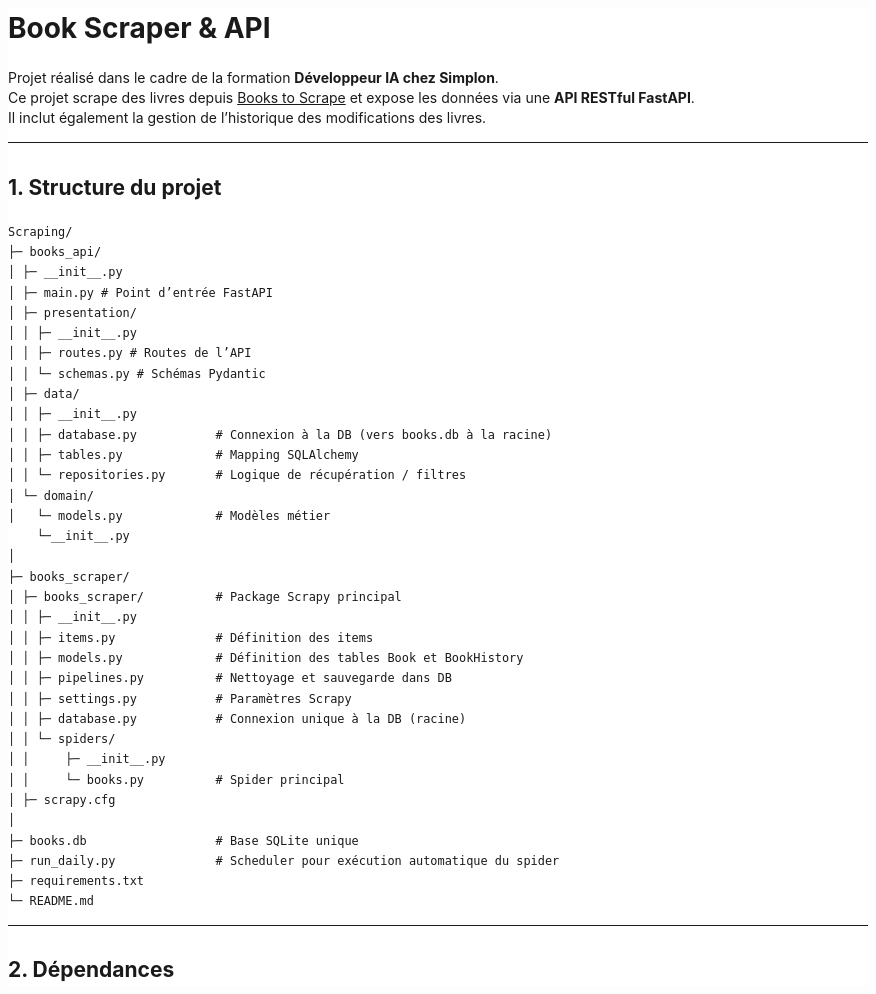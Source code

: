 # Book Scraper & API

Projet réalisé dans le cadre de la formation **Développeur IA chez Simplon**.  
Ce projet scrape des livres depuis [Books to Scrape](http://books.toscrape.com/) et expose les données via une **API RESTful FastAPI**.  
Il inclut également la gestion de l’historique des modifications des livres.

---

## 1. Structure du projet

```
Scraping/
├─ books_api/
│ ├─ __init__.py
│ ├─ main.py # Point d’entrée FastAPI
│ ├─ presentation/
│ │ ├─ __init__.py
│ │ ├─ routes.py # Routes de l’API
│ │ └─ schemas.py # Schémas Pydantic
│ ├─ data/
│ │ ├─ __init__.py
│ │ ├─ database.py           # Connexion à la DB (vers books.db à la racine)
│ │ ├─ tables.py             # Mapping SQLAlchemy
│ │ └─ repositories.py       # Logique de récupération / filtres
│ └─ domain/
│   └─ models.py             # Modèles métier 
    └─__init__.py
│
├─ books_scraper/
│ ├─ books_scraper/          # Package Scrapy principal
│ │ ├─ __init__.py
│ │ ├─ items.py              # Définition des items
│ │ ├─ models.py             # Définition des tables Book et BookHistory
│ │ ├─ pipelines.py          # Nettoyage et sauvegarde dans DB
│ │ ├─ settings.py           # Paramètres Scrapy
│ │ ├─ database.py           # Connexion unique à la DB (racine)
│ │ └─ spiders/
│ │     ├─ __init__.py
│ │     └─ books.py          # Spider principal
│ ├─ scrapy.cfg
│
├─ books.db                  # Base SQLite unique
├─ run_daily.py              # Scheduler pour exécution automatique du spider
├─ requirements.txt
└─ README.md
```

---

## 2. Dépendances
